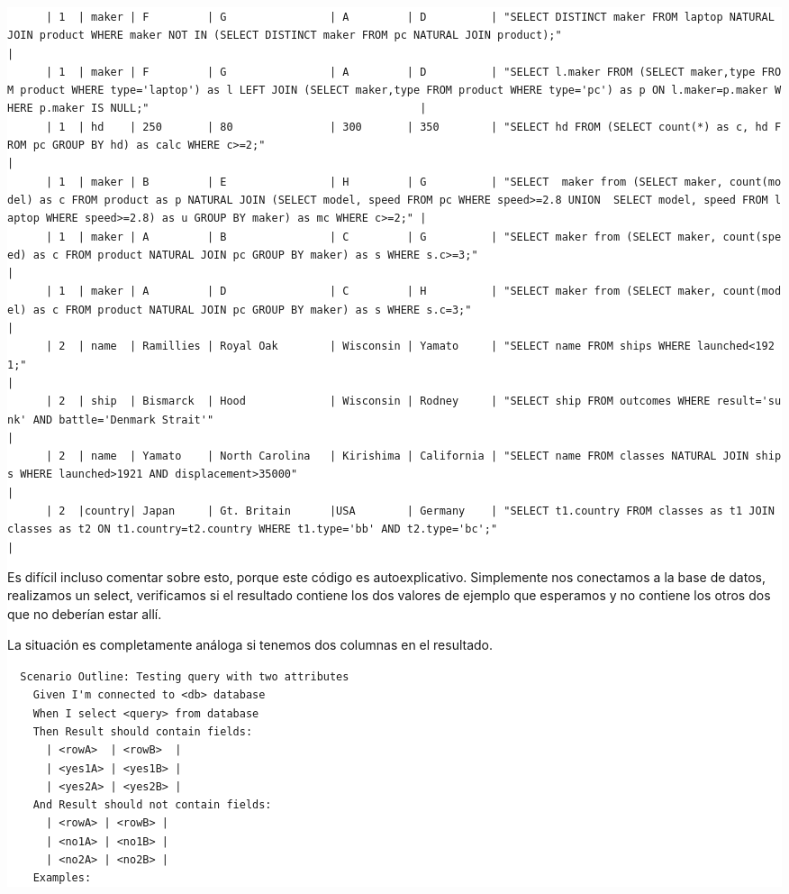 ```gherkin
      | 1  | maker | F         | G                | A         | D          | "SELECT DISTINCT maker FROM laptop NATURAL JOIN product WHERE maker NOT IN (SELECT DISTINCT maker FROM pc NATURAL JOIN product);"                                                                                                  |
      | 1  | maker | F         | G                | A         | D          | "SELECT l.maker FROM (SELECT maker,type FROM product WHERE type='laptop') as l LEFT JOIN (SELECT maker,type FROM product WHERE type='pc') as p ON l.maker=p.maker WHERE p.maker IS NULL;"                                          |
      | 1  | hd    | 250       | 80               | 300       | 350        | "SELECT hd FROM (SELECT count(*) as c, hd FROM pc GROUP BY hd) as calc WHERE c>=2;"                                                                                                                                                |
      | 1  | maker | B         | E                | H         | G          | "SELECT  maker from (SELECT maker, count(model) as c FROM product as p NATURAL JOIN (SELECT model, speed FROM pc WHERE speed>=2.8 UNION  SELECT model, speed FROM laptop WHERE speed>=2.8) as u GROUP BY maker) as mc WHERE c>=2;" |
      | 1  | maker | A         | B                | C         | G          | "SELECT maker from (SELECT maker, count(speed) as c FROM product NATURAL JOIN pc GROUP BY maker) as s WHERE s.c>=3;"                                                                                                               |
      | 1  | maker | A         | D                | C         | H          | "SELECT maker from (SELECT maker, count(model) as c FROM product NATURAL JOIN pc GROUP BY maker) as s WHERE s.c=3;"                                                                                                                |
      | 2  | name  | Ramillies | Royal Oak        | Wisconsin | Yamato     | "SELECT name FROM ships WHERE launched<1921;"                                                                                                                                                                                      |
      | 2  | ship  | Bismarck  | Hood             | Wisconsin | Rodney     | "SELECT ship FROM outcomes WHERE result='sunk' AND battle='Denmark Strait'"                                                                                                                                                        |
      | 2  | name  | Yamato    | North Carolina   | Kirishima | California | "SELECT name FROM classes NATURAL JOIN ships WHERE launched>1921 AND displacement>35000"                                                                                                                                           |
      | 2  |country| Japan     | Gt. Britain      |USA        | Germany    | "SELECT t1.country FROM classes as t1 JOIN classes as t2 ON t1.country=t2.country WHERE t1.type='bb' AND t2.type='bc';"                                                                                                            |

```

Es difícil incluso comentar sobre esto, porque este código es autoexplicativo. Simplemente nos conectamos a la base de datos, realizamos un select, verificamos si el resultado contiene los dos valores de ejemplo que esperamos y no contiene los otros dos que no deberían estar allí.

La situación es completamente análoga si tenemos dos columnas en el resultado.

```gherkin
  Scenario Outline: Testing query with two attributes
    Given I'm connected to <db> database
    When I select <query> from database
    Then Result should contain fields:
      | <rowA>  | <rowB>  |
      | <yes1A> | <yes1B> |
      | <yes2A> | <yes2B> |
    And Result should not contain fields:
      | <rowA> | <rowB> |
      | <no1A> | <no1B> |
      | <no2A> | <no2B> |
    Examples:
```